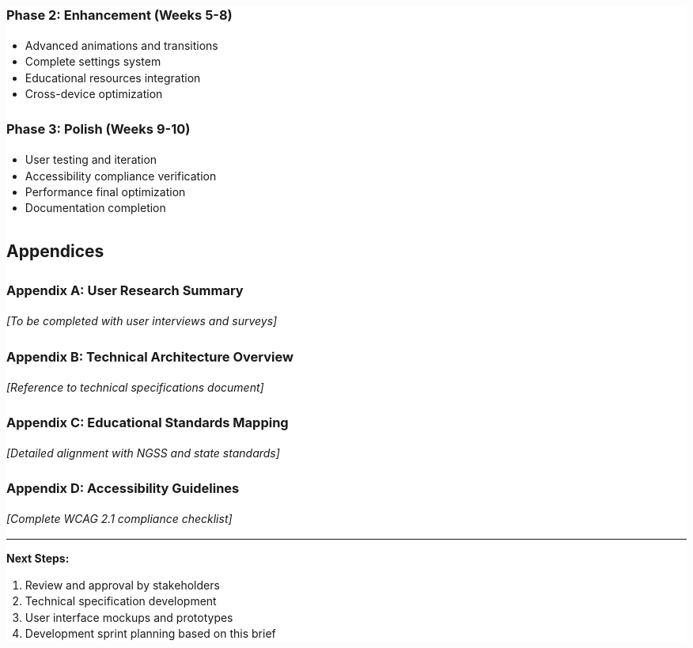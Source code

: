 ### Phase 2: Enhancement (Weeks 5-8)
- Advanced animations and transitions
- Complete settings system
- Educational resources integration
- Cross-device optimization

### Phase 3: Polish (Weeks 9-10)
- User testing and iteration
- Accessibility compliance verification
- Performance final optimization
- Documentation completion

## Appendices

### Appendix A: User Research Summary
*[To be completed with user interviews and surveys]*

### Appendix B: Technical Architecture Overview
*[Reference to technical specifications document]*

### Appendix C: Educational Standards Mapping
*[Detailed alignment with NGSS and state standards]*

### Appendix D: Accessibility Guidelines
*[Complete WCAG 2.1 compliance checklist]*

---

**Next Steps:**
1. Review and approval by stakeholders
2. Technical specification development  
3. User interface mockups and prototypes
4. Development sprint planning based on this brief